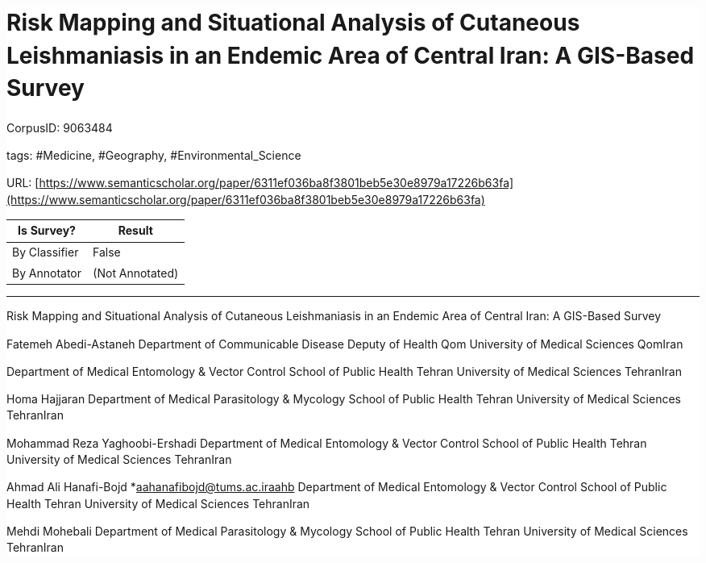 # Risk Mapping and Situational Analysis of Cutaneous Leishmaniasis in an Endemic Area of Central Iran: A GIS-Based Survey

CorpusID: 9063484
 
tags: #Medicine, #Geography, #Environmental_Science

URL: [https://www.semanticscholar.org/paper/6311ef036ba8f3801beb5e30e8979a17226b63fa](https://www.semanticscholar.org/paper/6311ef036ba8f3801beb5e30e8979a17226b63fa)
 
| Is Survey?        | Result          |
| ----------------- | --------------- |
| By Classifier     | False |
| By Annotator      | (Not Annotated) |

---

Risk Mapping and Situational Analysis of Cutaneous Leishmaniasis in an Endemic Area of Central Iran: A GIS-Based Survey


Fatemeh Abedi-Astaneh 
Department of Communicable Disease
Deputy of Health
Qom University of Medical Sciences
QomIran

Department of Medical Entomology & Vector Control
School of Public Health
Tehran University of Medical Sciences
TehranIran

Homa Hajjaran 
Department of Medical Parasitology & Mycology
School of Public Health
Tehran University of Medical Sciences
TehranIran

Mohammad Reza Yaghoobi-Ershadi 
Department of Medical Entomology & Vector Control
School of Public Health
Tehran University of Medical Sciences
TehranIran

Ahmad Ali Hanafi-Bojd *aahanafibojd@tums.ac.iraahb 
Department of Medical Entomology & Vector Control
School of Public Health
Tehran University of Medical Sciences
TehranIran

Mehdi Mohebali 
Department of Medical Parasitology & Mycology
School of Public Health
Tehran University of Medical Sciences
TehranIran
